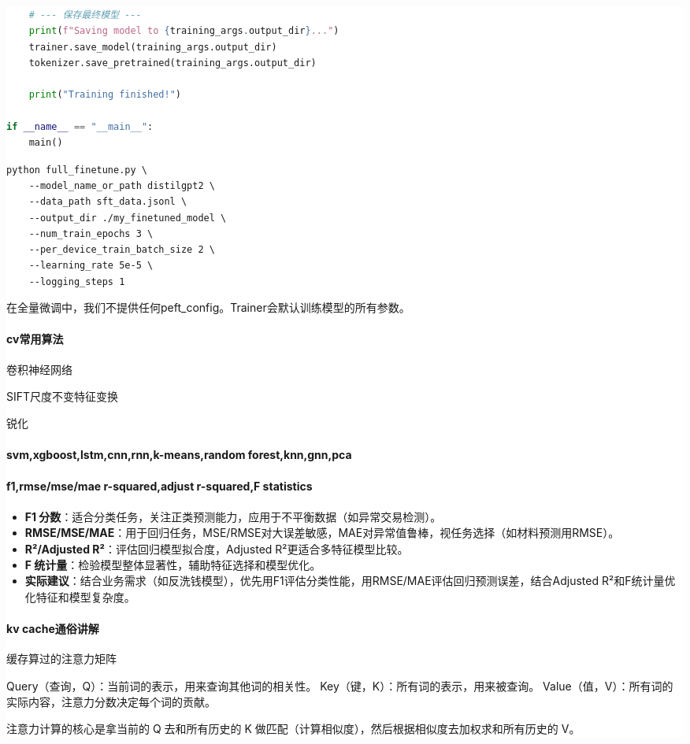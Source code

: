 ```python
    # --- 保存最终模型 ---
    print(f"Saving model to {training_args.output_dir}...")
    trainer.save_model(training_args.output_dir)
    tokenizer.save_pretrained(training_args.output_dir)

    print("Training finished!")

if __name__ == "__main__":
    main()
```

```shell
python full_finetune.py \
    --model_name_or_path distilgpt2 \
    --data_path sft_data.jsonl \
    --output_dir ./my_finetuned_model \
    --num_train_epochs 3 \
    --per_device_train_batch_size 2 \
    --learning_rate 5e-5 \
    --logging_steps 1
```

在全量微调中，我们不提供任何peft_config。Trainer会默认训练模型的所有参数。





####  cv常用算法

卷积神经网络

SIFT尺度不变特征变换

锐化

#### svm,xgboost,lstm,cnn,rnn,k-means,random forest,knn,gnn,pca

#### f1,rmse/mse/mae r-squared,adjust r-squared,F statistics

- **F1 分数**：适合分类任务，关注正类预测能力，应用于不平衡数据（如异常交易检测）。
- **RMSE/MSE/MAE**：用于回归任务，MSE/RMSE对大误差敏感，MAE对异常值鲁棒，视任务选择（如材料预测用RMSE）。
- **R²/Adjusted R²**：评估回归模型拟合度，Adjusted R²更适合多特征模型比较。
- **F 统计量**：检验模型整体显著性，辅助特征选择和模型优化。
- **实际建议**：结合业务需求（如反洗钱模型），优先用F1评估分类性能，用RMSE/MAE评估回归预测误差，结合Adjusted R²和F统计量优化特征和模型复杂度。

#### kv cache通俗讲解

缓存算过的注意力矩阵

Query（查询，Q）：当前词的表示，用来查询其他词的相关性。
Key（键，K）：所有词的表示，用来被查询。
Value（值，V）：所有词的实际内容，注意力分数决定每个词的贡献。

注意力计算的核心是拿当前的 Q 去和所有历史的 K 做匹配（计算相似度），然后根据相似度去加权求和所有历史的 V。
